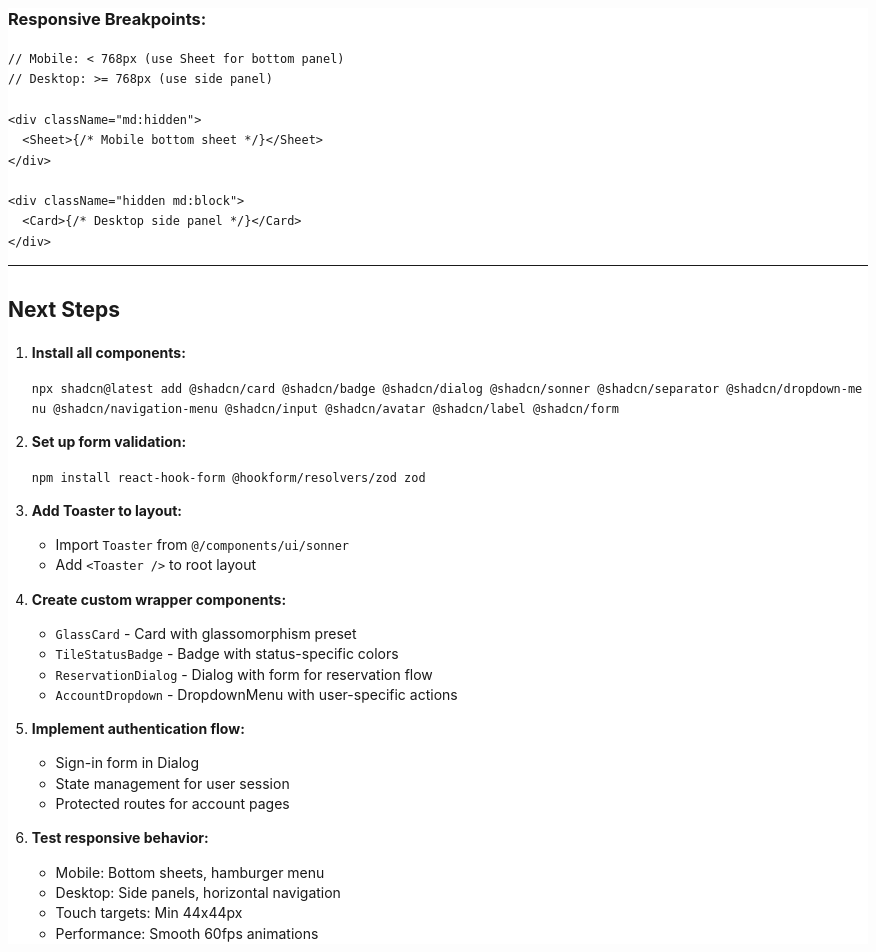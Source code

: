 ### Responsive Breakpoints:
```tsx
// Mobile: < 768px (use Sheet for bottom panel)
// Desktop: >= 768px (use side panel)

<div className="md:hidden">
  <Sheet>{/* Mobile bottom sheet */}</Sheet>
</div>

<div className="hidden md:block">
  <Card>{/* Desktop side panel */}</Card>
</div>
```

---

## Next Steps

1. **Install all components:**
   ```bash
   npx shadcn@latest add @shadcn/card @shadcn/badge @shadcn/dialog @shadcn/sonner @shadcn/separator @shadcn/dropdown-menu @shadcn/navigation-menu @shadcn/input @shadcn/avatar @shadcn/label @shadcn/form
   ```

2. **Set up form validation:**
   ```bash
   npm install react-hook-form @hookform/resolvers/zod zod
   ```

3. **Add Toaster to layout:**
   - Import `Toaster` from `@/components/ui/sonner`
   - Add `<Toaster />` to root layout

4. **Create custom wrapper components:**
   - `GlassCard` - Card with glassomorphism preset
   - `TileStatusBadge` - Badge with status-specific colors
   - `ReservationDialog` - Dialog with form for reservation flow
   - `AccountDropdown` - DropdownMenu with user-specific actions

5. **Implement authentication flow:**
   - Sign-in form in Dialog
   - State management for user session
   - Protected routes for account pages

6. **Test responsive behavior:**
   - Mobile: Bottom sheets, hamburger menu
   - Desktop: Side panels, horizontal navigation
   - Touch targets: Min 44x44px
   - Performance: Smooth 60fps animations
